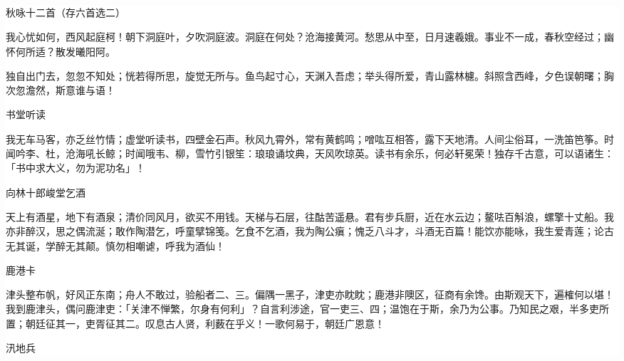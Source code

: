 秋咏十二首（存六首选二）  

我心忧如何，西风起庭柯！朝下洞庭叶，夕吹洞庭波。洞庭在何处？沧海接黄河。愁思从中至，日月速羲娥。事业不一成，春秋空经过；幽怀何所适？散发曦阳阿。  

独自出门去，忽忽不知处；恍若得所思，旋觉无所与。鱼鸟起寸心，天渊入吾虑；举头得所爱，青山露林櫖。斜照含西峰，夕色误朝曙；胸次忽澹然，斯意谁与语！  

书堂听读  

我无车马客，亦乏丝竹情；虚堂听读书，四壁金石声。秋风九霄外，常有黄鹤鸣；噌吰互相答，露下天地清。人间尘俗耳，一洗笛笆筝。时闻吟李、杜，沧海吼长鲸；时闻哦韦、柳，雪竹引银笙：琅琅诵坟典，天风吹琼英。读书有余乐，何必轩冕荣！独存千古意，可以语诸生：「书中求大义，勿为泥功名」！  

向林十郎峻堂乞酒  

天上有酒星，地下有酒泉；清价同风月，欲买不用钱。天梯与石层，往酤苦遥悬。君有步兵厨，近在水云边；鳌呿百斛浪，螺擎十丈船。我亦非醉汉，思之偶流涎；敢作陶潜乞，呼童擘锦笺。乞食不乞酒，我为陶公瘨；愧乏八斗才，斗酒无百篇！能饮亦能咏，我生爱青莲；论古无其诞，学醉无其颠。慎勿相嘲谑，呼我为酒仙！  

鹿港卡  

津头整布帆，好风正东南；舟人不敢过，验船者二、三。偏隅一黑子，津吏亦眈眈；鹿港非隩区，征商有余馋。由斯观天下，遍榷何以堪！我到鹿津头，偶问鹿津吏：「关津不惮繁，尔身有何利」？自言利涉途，官一吏三、四；温饱在于斯，余乃为公事。乃知民之艰，半多吏所置；朝廷征其一，吏胥征其二。叹息古人贤，利薮在乎义！一歌何易于，朝廷广恩意！  

汛地兵  

